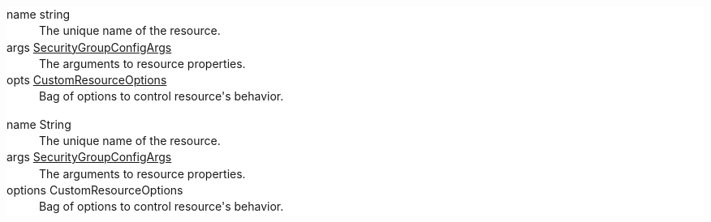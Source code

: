 </pulumi-choosable>
</div>

<div>
<pulumi-choosable type="language" values="csharp">

<dl class="resources-properties"><dt
        class="property-required" title="Required">
        <span>name</span>
        <span class="property-indicator"></span>
        <span class="property-type">string</span>
    </dt>
    <dd>The unique name of the resource.</dd><dt
        class="property-required" title="Required">
        <span>args</span>
        <span class="property-indicator"></span>
        <span class="property-type"><a href="#inputs">SecurityGroupConfigArgs</a></span>
    </dt>
    <dd>The arguments to resource properties.</dd><dt
        class="property-optional" title="Optional">
        <span>opts</span>
        <span class="property-indicator"></span>
        <span class="property-type"><a href="/docs/reference/pkg/dotnet/Pulumi/Pulumi.CustomResourceOptions.html">CustomResourceOptions</a></span>
    </dt>
    <dd>Bag of options to control resource&#39;s behavior.</dd></dl>

</pulumi-choosable>
</div>

<div>
<pulumi-choosable type="language" values="java">

<dl class="resources-properties"><dt
        class="property-required" title="Required">
        <span>name</span>
        <span class="property-indicator"></span>
        <span class="property-type">String</span>
    </dt>
    <dd>The unique name of the resource.</dd><dt
        class="property-required" title="Required">
        <span>args</span>
        <span class="property-indicator"></span>
        <span class="property-type"><a href="#inputs">SecurityGroupConfigArgs</a></span>
    </dt>
    <dd>The arguments to resource properties.</dd><dt
        class="property-optional" title="Optional">
        <span>options</span>
        <span class="property-indicator"></span>
        <span class="property-type">CustomResourceOptions</span>
    </dt>
    <dd>Bag of options to control resource&#39;s behavior.</dd></dl>

</pulumi-choosable>
</div>
